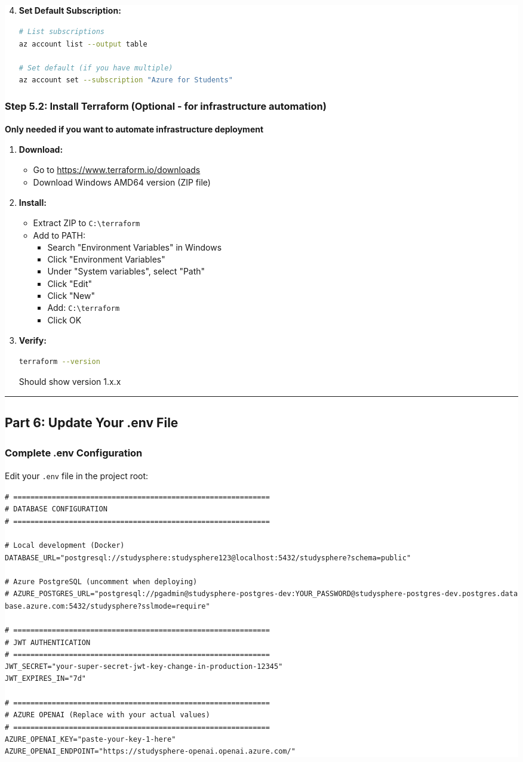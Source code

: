 4. **Set Default Subscription:**
   ```bash
   # List subscriptions
   az account list --output table
   
   # Set default (if you have multiple)
   az account set --subscription "Azure for Students"
   ```

### Step 5.2: Install Terraform (Optional - for infrastructure automation)

**Only needed if you want to automate infrastructure deployment**

1. **Download:**
   - Go to https://www.terraform.io/downloads
   - Download Windows AMD64 version (ZIP file)

2. **Install:**
   - Extract ZIP to `C:\terraform`
   - Add to PATH:
     - Search "Environment Variables" in Windows
     - Click "Environment Variables"
     - Under "System variables", select "Path"
     - Click "Edit"
     - Click "New"
     - Add: `C:\terraform`
     - Click OK

3. **Verify:**
   ```bash
   terraform --version
   ```
   Should show version 1.x.x

---

## Part 6: Update Your .env File

### Complete .env Configuration

Edit your `.env` file in the project root:

```env
# ============================================================
# DATABASE CONFIGURATION
# ============================================================

# Local development (Docker)
DATABASE_URL="postgresql://studysphere:studysphere123@localhost:5432/studysphere?schema=public"

# Azure PostgreSQL (uncomment when deploying)
# AZURE_POSTGRES_URL="postgresql://pgadmin@studysphere-postgres-dev:YOUR_PASSWORD@studysphere-postgres-dev.postgres.database.azure.com:5432/studysphere?sslmode=require"

# ============================================================
# JWT AUTHENTICATION
# ============================================================
JWT_SECRET="your-super-secret-jwt-key-change-in-production-12345"
JWT_EXPIRES_IN="7d"

# ============================================================
# AZURE OPENAI (Replace with your actual values)
# ============================================================
AZURE_OPENAI_KEY="paste-your-key-1-here"
AZURE_OPENAI_ENDPOINT="https://studysphere-openai.openai.azure.com/"
```